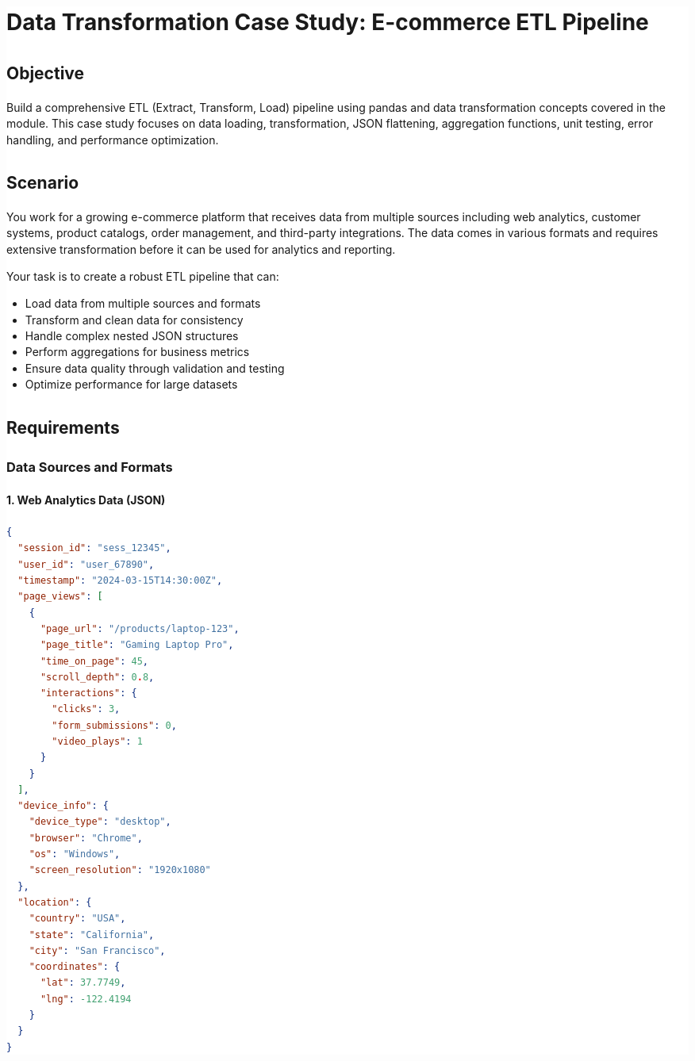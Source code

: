 # Data Transformation Case Study: E-commerce ETL Pipeline

## Objective
Build a comprehensive ETL (Extract, Transform, Load) pipeline using pandas and data transformation concepts covered in the module. This case study focuses on data loading, transformation, JSON flattening, aggregation functions, unit testing, error handling, and performance optimization.

## Scenario
You work for a growing e-commerce platform that receives data from multiple sources including web analytics, customer systems, product catalogs, order management, and third-party integrations. The data comes in various formats and requires extensive transformation before it can be used for analytics and reporting.

Your task is to create a robust ETL pipeline that can:
- Load data from multiple sources and formats
- Transform and clean data for consistency
- Handle complex nested JSON structures
- Perform aggregations for business metrics
- Ensure data quality through validation and testing
- Optimize performance for large datasets

## Requirements

### Data Sources and Formats

#### 1. Web Analytics Data (JSON)
```json
{
  "session_id": "sess_12345",
  "user_id": "user_67890",
  "timestamp": "2024-03-15T14:30:00Z",
  "page_views": [
    {
      "page_url": "/products/laptop-123",
      "page_title": "Gaming Laptop Pro",
      "time_on_page": 45,
      "scroll_depth": 0.8,
      "interactions": {
        "clicks": 3,
        "form_submissions": 0,
        "video_plays": 1
      }
    }
  ],
  "device_info": {
    "device_type": "desktop",
    "browser": "Chrome",
    "os": "Windows",
    "screen_resolution": "1920x1080"
  },
  "location": {
    "country": "USA",
    "state": "California",
    "city": "San Francisco",
    "coordinates": {
      "lat": 37.7749,
      "lng": -122.4194
    }
  }
}
```